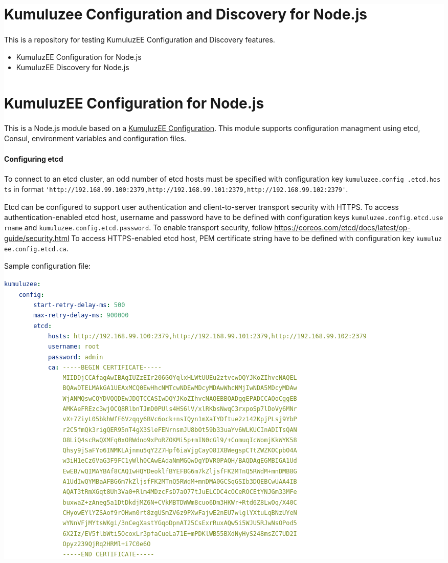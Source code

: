 # Kumuluzee Configuration and Discovery for Node.js

This is a repository for testing KumuluzEE Configuration and Discovery features.
* KumuluzEE Configuration for Node.js
* KumuluzEE Discovery for Node.js

# KumuluzEE Configuration for Node.js

This is a Node.js module based on a [KumuluzEE Configuration](https://github.com/kumuluz/kumuluzee-config).
This module supports configuration managment using etcd, Consul, environment variables and configuration files.

#### Configuring etcd

To connect to an etcd cluster, an odd number of etcd hosts must be specified with configuration key ```kumuluzee.config .etcd.hosts``` in format ```'http://192.168.99.100:2379,http://192.168.99.101:2379,http://192.168.99.102:2379'```.

Etcd can be configured to support user authentication and client-to-server transport security with HTTPS. To access authentication-enabled etcd host, username and password have to be defined with configuration keys ```kumuluzee.config.etcd.username``` and ```kumuluzee.config.etcd.password```. To enable transport security, follow https://coreos.com/etcd/docs/latest/op-guide/security.html To access HTTPS-enabled etcd host, PEM certificate string have to be defined with configuration key ```kumuluzee.config.etcd.ca```.

Sample configuration file:

```yaml
kumuluzee:
    config:
        start-retry-delay-ms: 500
        max-retry-delay-ms: 900000
        etcd:
            hosts: http://192.168.99.100:2379,http://192.168.99.101:2379,http://192.168.99.102:2379
            username: root
            password: admin
            ca: -----BEGIN CERTIFICATE-----
                MIIDDjCCAfagAwIBAgIUZzEIr206GOYqlxHLWtUUEu2ztvcwDQYJKoZIhvcNAQEL
                BQAwDTELMAkGA1UEAxMCQ0EwHhcNMTcwNDEwMDcyMDAwWhcNMjIwNDA5MDcyMDAw
                WjANMQswCQYDVQQDEwJDQTCCASIwDQYJKoZIhvcNAQEBBQADggEPADCCAQoCggEB
                AMKAeFREzc3wjOCQ8RlbnTJmD0PUls4HS6lV/xlRKbsNwqC3rxpoSp7lDoVy6MNr
                vX+7ZiyL05bkhWfF6Vzqqy6BVc6ock+nsIQyn1mXaTYDftue2z142KpjPLsj9YbP
                r2C5fmQk3rigQER95nT4gX3SleFENrnsmJU8bOt59b33uaYv6WLKUCInADITsQAN
                O8LiQ4scRwQXMFq0xORWdno9xPoRZOKMi5p+mIN0cGl9/+ComuqIcWomjKkWYK58
                Qhsy9jSaFYo6INMKLAjnmu5qY2Z7Hpf6iaVjgCayO8IXBWegspCTtZWZKOCpbO4A
                w3iH1eCz6VaG3F9FC1yWlh0CAwEAdaNmMGQwDgYDVR0PAQH/BAQDAgEGMBIGA1Ud
                EwEB/wQIMAYBAf8CAQIwHQYDeoklfBYEFBG6m7kZljsfFK2MTnQ5RWdM+mnDMB8G
                A1UdIwQYMBaAFBG6m7kZljsfFK2MTnQ5RWdM+mnDMA0GCSqGSIb3DQEBCwUAA4IB
                AQAT3tRmXGqt8Uh3Va0+Rlm4MDzcFsD7aO77tJuELCDC4cOCeROCEtYNJGm33MFe
                buxwaZ+zAneg5a1DtDkdjMZ6N+CVkMBTDWWm8cuo6Dm3HKWr+Rtd6Z8LwOq/X40C
                CHyowEYlYZSAof9rOHwn0rt8zgUSmZV6z9PXwFajwE2nEU7wlglYXtuLqBNzUYeN
                wYNnVFjMYtsWKgi/3nCegXastYGqoDpnAT25CsExrRuxAQw5i5WJU5RJwNsOPod5
                6X2Iz/EV5flbWti5OcoxLr3pfaCueLa71E+mPDKlWB55BXdNyHyS248msZC7UD2I
                Opyz239QjRq2HRMl+i7C0e6O
                -----END CERTIFICATE-----
```
